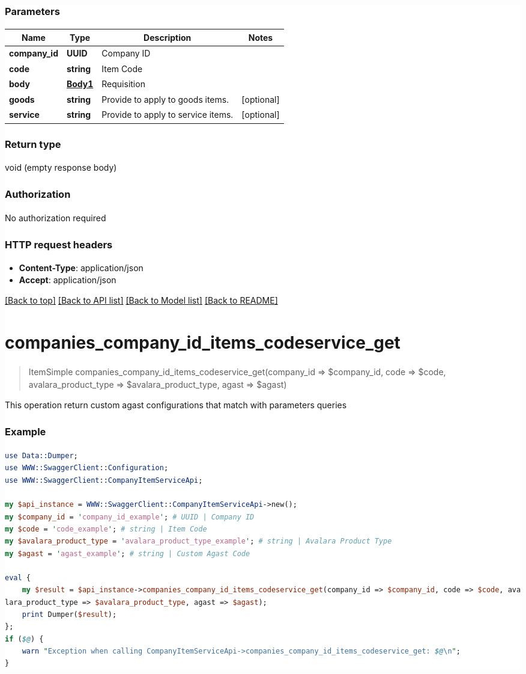 ### Parameters

Name | Type | Description  | Notes
------------- | ------------- | ------------- | -------------
 **company_id** | **UUID**| Company ID | 
 **code** | **string**| Item Code | 
 **body** | [**Body1**](Body1.md)| Requisition | 
 **goods** | **string**| Provide to apply to goods items. | [optional] 
 **service** | **string**| Provide to apply to service items. | [optional] 

### Return type

void (empty response body)

### Authorization

No authorization required

### HTTP request headers

 - **Content-Type**: application/json
 - **Accept**: application/json

[[Back to top]](#) [[Back to API list]](../README.md#documentation-for-api-endpoints) [[Back to Model list]](../README.md#documentation-for-models) [[Back to README]](../README.md)

# **companies_company_id_items_codeservice_get**
> ItemSimple companies_company_id_items_codeservice_get(company_id => $company_id, code => $code, avalara_product_type => $avalara_product_type, agast => $agast)



This operation return custom agast configurations that match with parameters queries 

### Example 
```perl
use Data::Dumper;
use WWW::SwaggerClient::Configuration;
use WWW::SwaggerClient::CompanyItemServiceApi;

my $api_instance = WWW::SwaggerClient::CompanyItemServiceApi->new();
my $company_id = 'company_id_example'; # UUID | Company ID
my $code = 'code_example'; # string | Item Code
my $avalara_product_type = 'avalara_product_type_example'; # string | Avalara Product Type
my $agast = 'agast_example'; # string | Custom Agast Code

eval { 
    my $result = $api_instance->companies_company_id_items_codeservice_get(company_id => $company_id, code => $code, avalara_product_type => $avalara_product_type, agast => $agast);
    print Dumper($result);
};
if ($@) {
    warn "Exception when calling CompanyItemServiceApi->companies_company_id_items_codeservice_get: $@\n";
}
```
